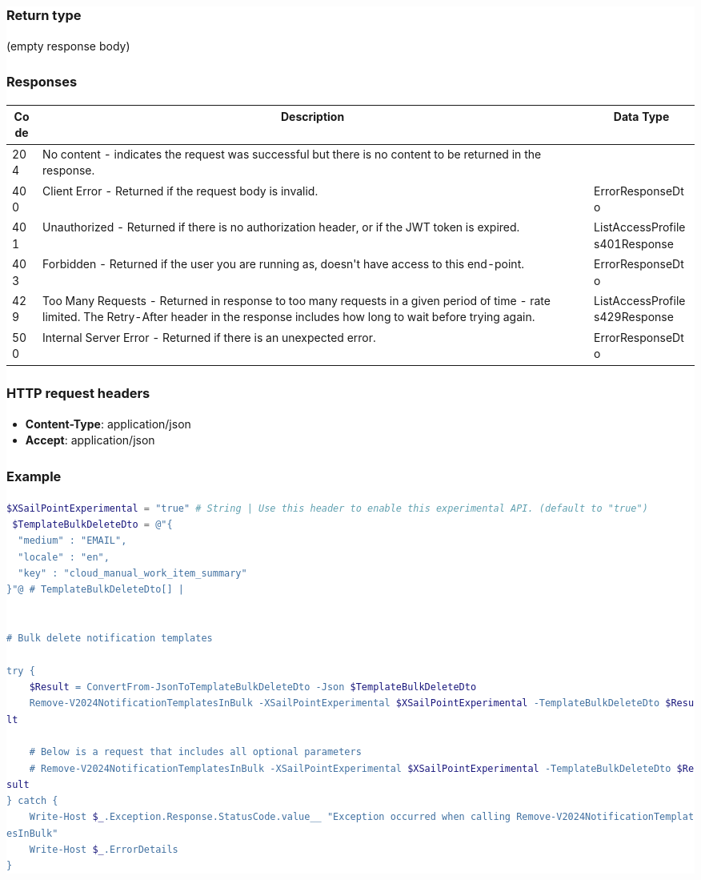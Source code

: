 ### Return type

(empty response body)

### Responses

| Code | Description | Data Type |
| --- | --- | --- |
| 204 | No content - indicates the request was successful but there is no content to be returned in the response. |
| 400 | Client Error - Returned if the request body is invalid. | ErrorResponseDto |
| 401 | Unauthorized - Returned if there is no authorization header, or if the JWT token is expired. | ListAccessProfiles401Response |
| 403 | Forbidden - Returned if the user you are running as, doesn&#39;t have access to this end-point. | ErrorResponseDto |
| 429 | Too Many Requests - Returned in response to too many requests in a given period of time - rate limited. The Retry-After header in the response includes how long to wait before trying again. | ListAccessProfiles429Response |
| 500 | Internal Server Error - Returned if there is an unexpected error. | ErrorResponseDto |

### HTTP request headers

- **Content-Type**: application/json
- **Accept**: application/json

### Example

```powershell
$XSailPointExperimental = "true" # String | Use this header to enable this experimental API. (default to "true")
 $TemplateBulkDeleteDto = @"{
  "medium" : "EMAIL",
  "locale" : "en",
  "key" : "cloud_manual_work_item_summary"
}"@ # TemplateBulkDeleteDto[] |


# Bulk delete notification templates

try {
    $Result = ConvertFrom-JsonToTemplateBulkDeleteDto -Json $TemplateBulkDeleteDto
    Remove-V2024NotificationTemplatesInBulk -XSailPointExperimental $XSailPointExperimental -TemplateBulkDeleteDto $Result

    # Below is a request that includes all optional parameters
    # Remove-V2024NotificationTemplatesInBulk -XSailPointExperimental $XSailPointExperimental -TemplateBulkDeleteDto $Result
} catch {
    Write-Host $_.Exception.Response.StatusCode.value__ "Exception occurred when calling Remove-V2024NotificationTemplatesInBulk"
    Write-Host $_.ErrorDetails
}
```
